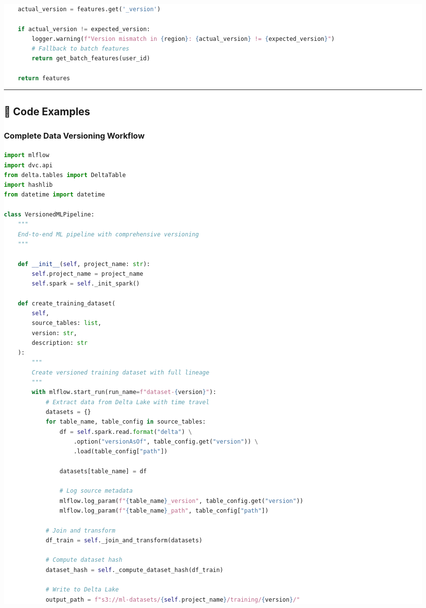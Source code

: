 ```python
    actual_version = features.get('_version')

    if actual_version != expected_version:
        logger.warning(f"Version mismatch in {region}: {actual_version} != {expected_version}")
        # Fallback to batch features
        return get_batch_features(user_id)

    return features
```

---

## 🔧 Code Examples

### Complete Data Versioning Workflow

```python
import mlflow
import dvc.api
from delta.tables import DeltaTable
import hashlib
from datetime import datetime

class VersionedMLPipeline:
    """
    End-to-end ML pipeline with comprehensive versioning
    """

    def __init__(self, project_name: str):
        self.project_name = project_name
        self.spark = self._init_spark()

    def create_training_dataset(
        self,
        source_tables: list,
        version: str,
        description: str
    ):
        """
        Create versioned training dataset with full lineage
        """
        with mlflow.start_run(run_name=f"dataset-{version}"):
            # Extract data from Delta Lake with time travel
            datasets = {}
            for table_name, table_config in source_tables:
                df = self.spark.read.format("delta") \
                    .option("versionAsOf", table_config.get("version")) \
                    .load(table_config["path"])

                datasets[table_name] = df

                # Log source metadata
                mlflow.log_param(f"{table_name}_version", table_config.get("version"))
                mlflow.log_param(f"{table_name}_path", table_config["path"])

            # Join and transform
            df_train = self._join_and_transform(datasets)

            # Compute dataset hash
            dataset_hash = self._compute_dataset_hash(df_train)

            # Write to Delta Lake
            output_path = f"s3://ml-datasets/{self.project_name}/training/{version}/"
```
